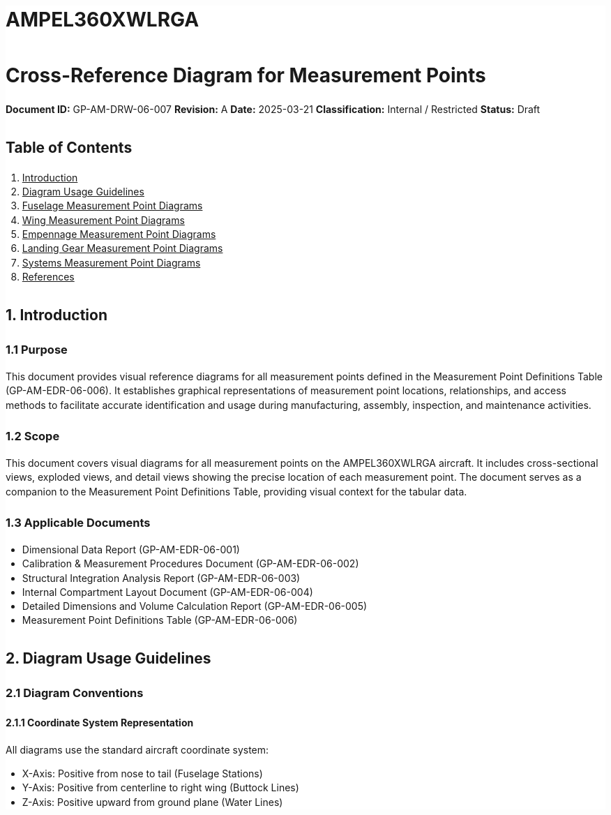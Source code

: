 # AMPEL360XWLRGA
# Cross-Reference Diagram for Measurement Points

**Document ID:** GP-AM-DRW-06-007
**Revision:** A
**Date:** 2025-03-21
**Classification:** Internal / Restricted
**Status:** Draft

## Table of Contents
1. [Introduction](#1-introduction)
2. [Diagram Usage Guidelines](#2-diagram-usage-guidelines)
3. [Fuselage Measurement Point Diagrams](#3-fuselage-measurement-point-diagrams)
4. [Wing Measurement Point Diagrams](#4-wing-measurement-point-diagrams)
5. [Empennage Measurement Point Diagrams](#5-empennage-measurement-point-diagrams)
6. [Landing Gear Measurement Point Diagrams](#6-landing-gear-measurement-point-diagrams)
7. [Systems Measurement Point Diagrams](#7-systems-measurement-point-diagrams)
8. [References](#8-references)

## 1. Introduction
### 1.1 Purpose
This document provides visual reference diagrams for all measurement points defined in the Measurement Point Definitions Table (GP-AM-EDR-06-006). It establishes graphical representations of measurement point locations, relationships, and access methods to facilitate accurate identification and usage during manufacturing, assembly, inspection, and maintenance activities.

### 1.2 Scope
This document covers visual diagrams for all measurement points on the AMPEL360XWLRGA aircraft. It includes cross-sectional views, exploded views, and detail views showing the precise location of each measurement point. The document serves as a companion to the Measurement Point Definitions Table, providing visual context for the tabular data.

### 1.3 Applicable Documents
- Dimensional Data Report (GP-AM-EDR-06-001)
- Calibration & Measurement Procedures Document (GP-AM-EDR-06-002)
- Structural Integration Analysis Report (GP-AM-EDR-06-003)
- Internal Compartment Layout Document (GP-AM-EDR-06-004)
- Detailed Dimensions and Volume Calculation Report (GP-AM-EDR-06-005)
- Measurement Point Definitions Table (GP-AM-EDR-06-006)

## 2. Diagram Usage Guidelines
### 2.1 Diagram Conventions
#### 2.1.1 Coordinate System Representation
All diagrams use the standard aircraft coordinate system:
- X-Axis: Positive from nose to tail (Fuselage Stations)
- Y-Axis: Positive from centerline to right wing (Buttock Lines)
- Z-Axis: Positive upward from ground plane (Water Lines)
